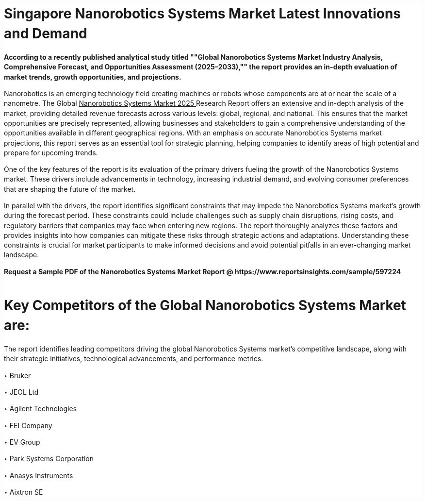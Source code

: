 # Singapore Nanorobotics Systems Market Latest Innovations and Demand

<strong>According to a recently published analytical study titled ""Global Nanorobotics Systems Market Industry Analysis, Comprehensive Forecast, and Opportunities Assessment (2025–2033),"" the report provides an in-depth evaluation of market trends, growth opportunities, and projections.</strong>

Nanorobotics is an emerging technology field creating machines or robots whose components are at or near the scale of a nanometre. The Global <a href=https://www.reportsinsights.com/sample/597224>Nanorobotics Systems Market 2025 </a> Research Report offers an extensive and in-depth analysis of the market, providing detailed revenue forecasts across various levels: global, regional, and national. This ensures that the market opportunities are precisely represented, allowing businesses and stakeholders to gain a comprehensive understanding of the opportunities available in different geographical regions. With an emphasis on accurate Nanorobotics Systems market projections, this report serves as an essential tool for strategic planning, helping companies to identify areas of high potential and prepare for upcoming trends.

One of the key features of the report is its evaluation of the primary drivers fueling the growth of the Nanorobotics Systems market. These drivers include advancements in technology, increasing industrial demand, and evolving consumer preferences that are shaping the future of the market. 

In parallel with the drivers, the report identifies significant constraints that may impede the Nanorobotics Systems market’s growth during the forecast period. These constraints could include challenges such as supply chain disruptions, rising costs, and regulatory barriers that companies may face when entering new regions. The report thoroughly analyzes these factors and provides insights into how companies can mitigate these risks through strategic actions and adaptations. Understanding these constraints is crucial for market participants to make informed decisions and avoid potential pitfalls in an ever-changing market landscape.

<strong>Request a Sample PDF of the Nanorobotics Systems Market Report </strong><strong>@<a href=https://www.reportsinsights.com/sample/597224> https://www.reportsinsights.com/sample/597224</a></strong></font>

# <strong>Key Competitors of the Global Nanorobotics Systems Market are:</strong>

The report identifies leading competitors driving the global Nanorobotics Systems market’s competitive landscape, along with their strategic initiatives, technological advancements, and performance metrics.

‣ Bruker

‣ JEOL Ltd

‣ Agilent Technologies

‣ FEI Company

‣ EV Group

‣ Park Systems Corporation

‣ Anasys Instruments

‣ Aixtron SE

